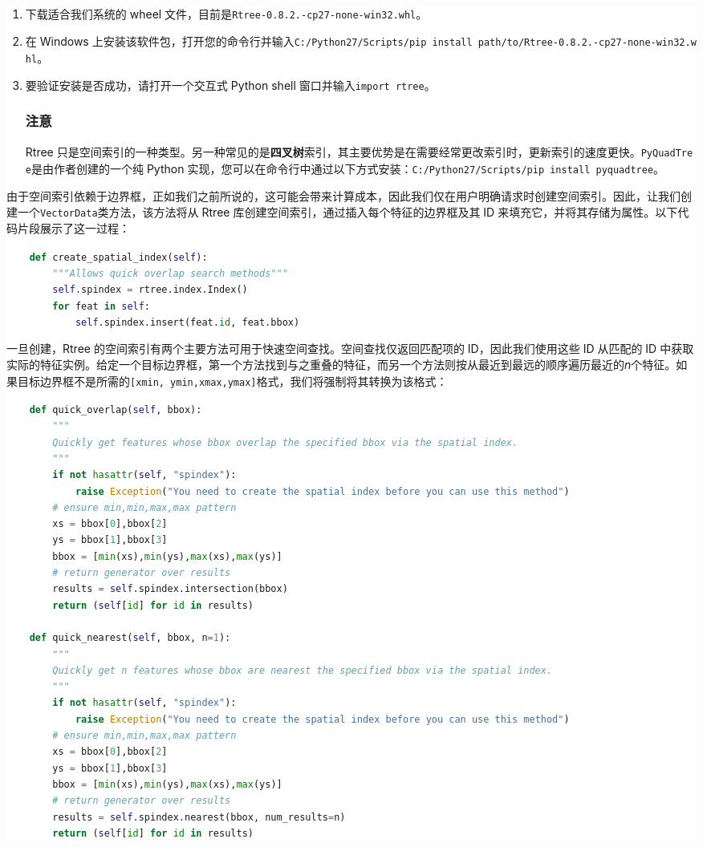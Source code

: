 1.  下载适合我们系统的 wheel 文件，目前是`Rtree-0.8.2.-cp27-none-win32.whl`。

1.  在 Windows 上安装该软件包，打开您的命令行并输入`C:/Python27/Scripts/pip install path/to/Rtree-0.8.2.-cp27-none-win32.whl`。

1.  要验证安装是否成功，请打开一个交互式 Python shell 窗口并输入`import rtree`。

    ### 注意

    Rtree 只是空间索引的一种类型。另一种常见的是**四叉树**索引，其主要优势是在需要经常更改索引时，更新索引的速度更快。`PyQuadTree`是由作者创建的一个纯 Python 实现，您可以在命令行中通过以下方式安装：`C:/Python27/Scripts/pip install pyquadtree`。

由于空间索引依赖于边界框，正如我们之前所说的，这可能会带来计算成本，因此我们仅在用户明确请求时创建空间索引。因此，让我们创建一个`VectorData`类方法，该方法将从 Rtree 库创建空间索引，通过插入每个特征的边界框及其 ID 来填充它，并将其存储为属性。以下代码片段展示了这一过程：

```py
    def create_spatial_index(self):
        """Allows quick overlap search methods"""
        self.spindex = rtree.index.Index()
        for feat in self:
            self.spindex.insert(feat.id, feat.bbox)
```

一旦创建，Rtree 的空间索引有两个主要方法可用于快速空间查找。空间查找仅返回匹配项的 ID，因此我们使用这些 ID 从匹配的 ID 中获取实际的特征实例。给定一个目标边界框，第一个方法找到与之重叠的特征，而另一个方法则按从最近到最远的顺序遍历最近的*n*个特征。如果目标边界框不是所需的`[xmin, ymin,xmax,ymax]`格式，我们将强制将其转换为该格式：

```py
    def quick_overlap(self, bbox):
        """
        Quickly get features whose bbox overlap the specified bbox via the spatial index.
        """
        if not hasattr(self, "spindex"):
            raise Exception("You need to create the spatial index before you can use this method")
        # ensure min,min,max,max pattern
        xs = bbox[0],bbox[2]
        ys = bbox[1],bbox[3]
        bbox = [min(xs),min(ys),max(xs),max(ys)]
        # return generator over results
        results = self.spindex.intersection(bbox)
        return (self[id] for id in results)

    def quick_nearest(self, bbox, n=1):
        """
        Quickly get n features whose bbox are nearest the specified bbox via the spatial index.
        """
        if not hasattr(self, "spindex"):
            raise Exception("You need to create the spatial index before you can use this method")
        # ensure min,min,max,max pattern
        xs = bbox[0],bbox[2]
        ys = bbox[1],bbox[3]
        bbox = [min(xs),min(ys),max(xs),max(ys)]
        # return generator over results
        results = self.spindex.nearest(bbox, num_results=n)
        return (self[id] for id in results)
```

